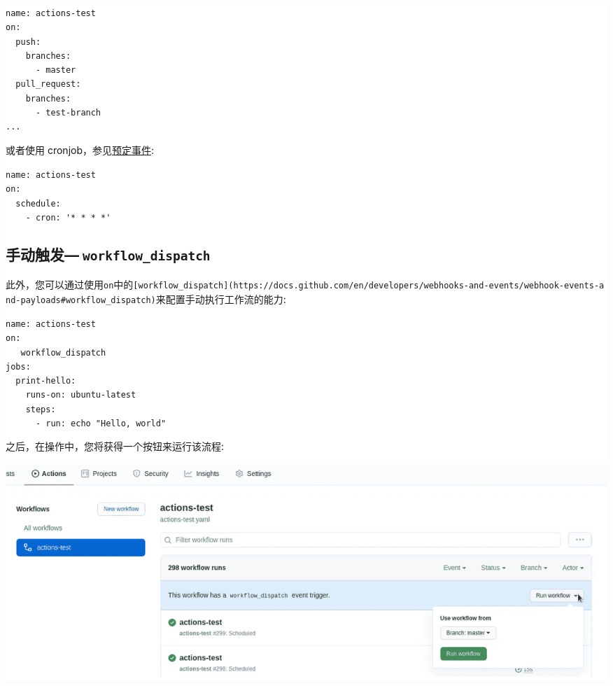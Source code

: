 ```
name: actions-test
on: 
  push:
    branches:
      - master
  pull_request:
    branches:
      - test-branch
...
```

或者使用 cronjob，参见[预定事件](https://docs.github.com/en/actions/reference/events-that-trigger-workflows#scheduled-events):

```
name: actions-test
on: 
  schedule:
    - cron: '* * * *'
```

## 手动触发— `workflow_dispatch`

此外，您可以通过使用`on`中的`[workflow_dispatch](https://docs.github.com/en/developers/webhooks-and-events/webhook-events-and-payloads#workflow_dispatch)`来配置手动执行工作流的能力:

```
name: actions-test
on: 
   workflow_dispatch
jobs:
  print-hello:
    runs-on: ubuntu-latest
    steps:
      - run: echo "Hello, world"
```

之后，在操作中，您将获得一个按钮来运行该流程:

![](img/c9d08c2c466305f8058b39bb76bd0bf5.png)
